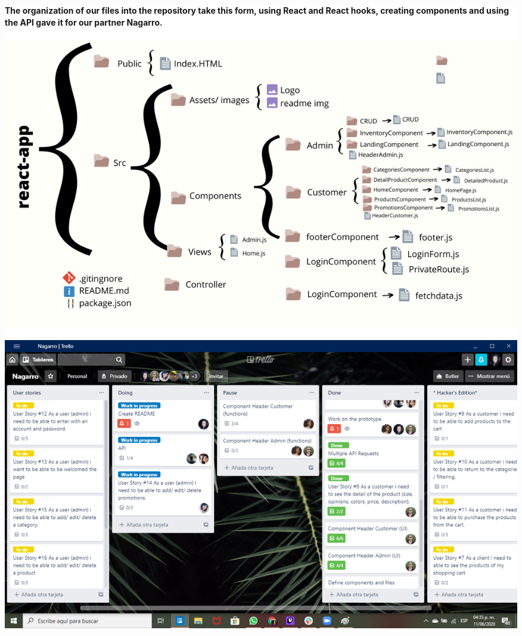 #### The organization of our files into the repository take this form, using React and React hooks, creating components and using the API gave it for our partner Nagarro.

![files_architecture](https://raw.githubusercontent.com/Tita-Navarro/Misai/developer/src/assets/images/arquitectura_archivos.png)

![trello_work](https://raw.githubusercontent.com/Tita-Navarro/Misai/developer/src/assets/images/trello_work.png)
